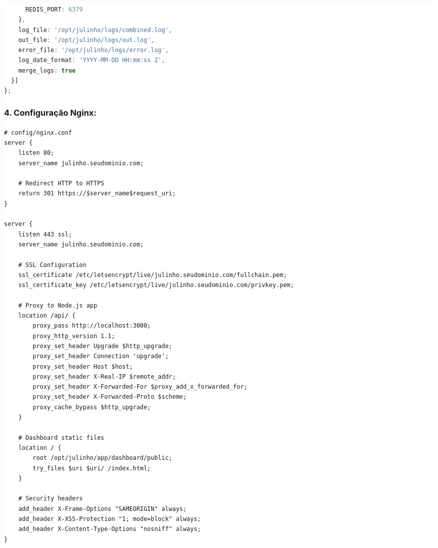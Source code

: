 ```javascript
      REDIS_PORT: 6379
    },
    log_file: '/opt/julinho/logs/combined.log',
    out_file: '/opt/julinho/logs/out.log',
    error_file: '/opt/julinho/logs/error.log',
    log_date_format: 'YYYY-MM-DD HH:mm:ss Z',
    merge_logs: true
  }]
};
```

### 4. Configuração Nginx:
```nginx
# config/nginx.conf
server {
    listen 80;
    server_name julinho.seudominio.com;
    
    # Redirect HTTP to HTTPS
    return 301 https://$server_name$request_uri;
}

server {
    listen 443 ssl;
    server_name julinho.seudominio.com;
    
    # SSL Configuration
    ssl_certificate /etc/letsencrypt/live/julinho.seudominio.com/fullchain.pem;
    ssl_certificate_key /etc/letsencrypt/live/julinho.seudominio.com/privkey.pem;
    
    # Proxy to Node.js app
    location /api/ {
        proxy_pass http://localhost:3000;
        proxy_http_version 1.1;
        proxy_set_header Upgrade $http_upgrade;
        proxy_set_header Connection 'upgrade';
        proxy_set_header Host $host;
        proxy_set_header X-Real-IP $remote_addr;
        proxy_set_header X-Forwarded-For $proxy_add_x_forwarded_for;
        proxy_set_header X-Forwarded-Proto $scheme;
        proxy_cache_bypass $http_upgrade;
    }
    
    # Dashboard static files
    location / {
        root /opt/julinho/app/dashboard/public;
        try_files $uri $uri/ /index.html;
    }
    
    # Security headers
    add_header X-Frame-Options "SAMEORIGIN" always;
    add_header X-XSS-Protection "1; mode=block" always;
    add_header X-Content-Type-Options "nosniff" always;
}
```
